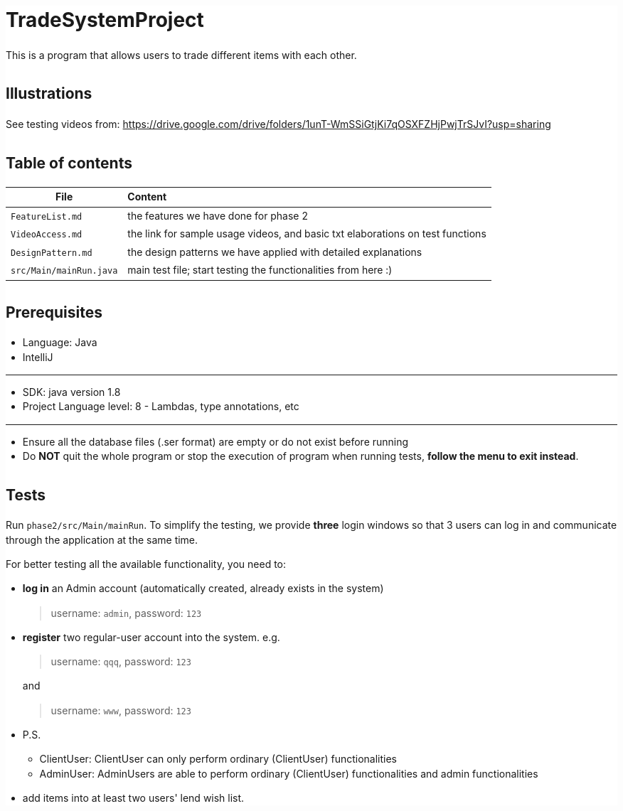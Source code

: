 # TradeSystemProject

This is a program that allows users to trade different items with each other.

## Illustrations
See testing videos from: https://drive.google.com/drive/folders/1unT-WmSSiGtjKi7qOSXFZHjPwjTrSJvI?usp=sharing
 
## Table of contents
 | File | Content |
 |------|:---------------|
 |`FeatureList.md`|the features we have done for phase 2|
 |`VideoAccess.md`|the link for sample usage videos, and basic txt elaborations on test functions|
 |`DesignPattern.md`|the design patterns we have applied with detailed explanations|
 |`src/Main/mainRun.java`|main test file; start testing the functionalities from here :)|
 
## Prerequisites
  - Language: Java
  - IntelliJ
--- 
  - SDK: java version 1.8
  - Project Language level: 8 - Lambdas, type annotations, etc
---
  - Ensure all the database files (.ser format) are empty or do not exist before running
  - Do **NOT** quit the whole program or stop the execution of program when running tests, 
  **follow the menu to exit instead**.

## Tests
Run `phase2/src/Main/mainRun`. To simplify the testing, we provide **three** login windows 
so that 3 users can log in and communicate through the application at the same time.

For better testing all the available functionality, you need to:
  - **log in** an Admin account (automatically created, already exists in the system)
    > username: `admin`, password: `123`
                                                               
  - **register** two regular-user account into the system. 
    e.g.
    > username: `qqq`, password: `123`

    and
    > username: `www`, password: `123`
  - P.S. 
    - ClientUser: ClientUser can only perform ordinary (ClientUser) functionalities
    - AdminUser: AdminUsers are able to perform ordinary (ClientUser) functionalities and admin functionalities
  - add items into at least two users' lend wish list.

